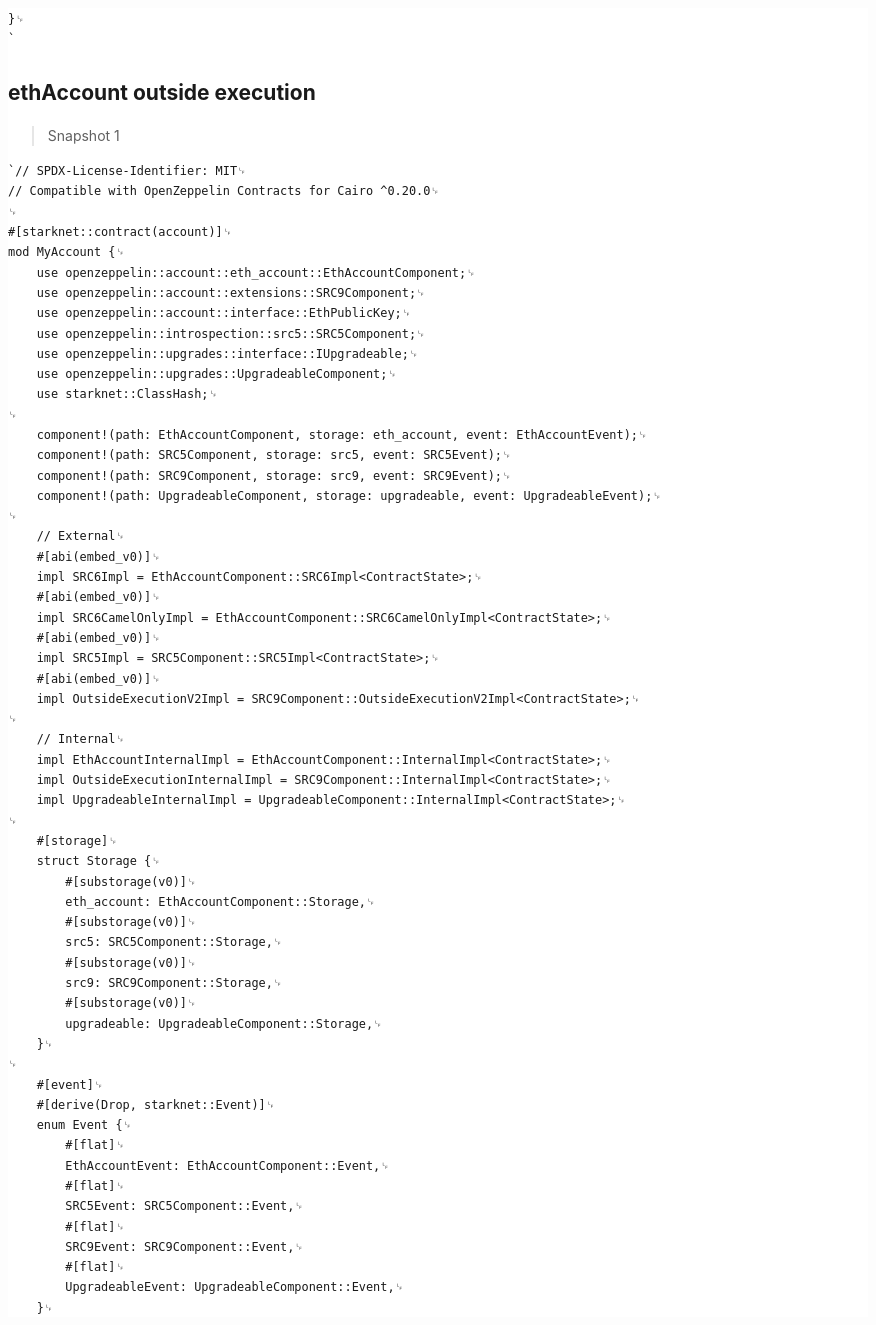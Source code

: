     }␊
    `

## ethAccount outside execution

> Snapshot 1

    `// SPDX-License-Identifier: MIT␊
    // Compatible with OpenZeppelin Contracts for Cairo ^0.20.0␊
    ␊
    #[starknet::contract(account)]␊
    mod MyAccount {␊
        use openzeppelin::account::eth_account::EthAccountComponent;␊
        use openzeppelin::account::extensions::SRC9Component;␊
        use openzeppelin::account::interface::EthPublicKey;␊
        use openzeppelin::introspection::src5::SRC5Component;␊
        use openzeppelin::upgrades::interface::IUpgradeable;␊
        use openzeppelin::upgrades::UpgradeableComponent;␊
        use starknet::ClassHash;␊
    ␊
        component!(path: EthAccountComponent, storage: eth_account, event: EthAccountEvent);␊
        component!(path: SRC5Component, storage: src5, event: SRC5Event);␊
        component!(path: SRC9Component, storage: src9, event: SRC9Event);␊
        component!(path: UpgradeableComponent, storage: upgradeable, event: UpgradeableEvent);␊
    ␊
        // External␊
        #[abi(embed_v0)]␊
        impl SRC6Impl = EthAccountComponent::SRC6Impl<ContractState>;␊
        #[abi(embed_v0)]␊
        impl SRC6CamelOnlyImpl = EthAccountComponent::SRC6CamelOnlyImpl<ContractState>;␊
        #[abi(embed_v0)]␊
        impl SRC5Impl = SRC5Component::SRC5Impl<ContractState>;␊
        #[abi(embed_v0)]␊
        impl OutsideExecutionV2Impl = SRC9Component::OutsideExecutionV2Impl<ContractState>;␊
    ␊
        // Internal␊
        impl EthAccountInternalImpl = EthAccountComponent::InternalImpl<ContractState>;␊
        impl OutsideExecutionInternalImpl = SRC9Component::InternalImpl<ContractState>;␊
        impl UpgradeableInternalImpl = UpgradeableComponent::InternalImpl<ContractState>;␊
    ␊
        #[storage]␊
        struct Storage {␊
            #[substorage(v0)]␊
            eth_account: EthAccountComponent::Storage,␊
            #[substorage(v0)]␊
            src5: SRC5Component::Storage,␊
            #[substorage(v0)]␊
            src9: SRC9Component::Storage,␊
            #[substorage(v0)]␊
            upgradeable: UpgradeableComponent::Storage,␊
        }␊
    ␊
        #[event]␊
        #[derive(Drop, starknet::Event)]␊
        enum Event {␊
            #[flat]␊
            EthAccountEvent: EthAccountComponent::Event,␊
            #[flat]␊
            SRC5Event: SRC5Component::Event,␊
            #[flat]␊
            SRC9Event: SRC9Component::Event,␊
            #[flat]␊
            UpgradeableEvent: UpgradeableComponent::Event,␊
        }␊
